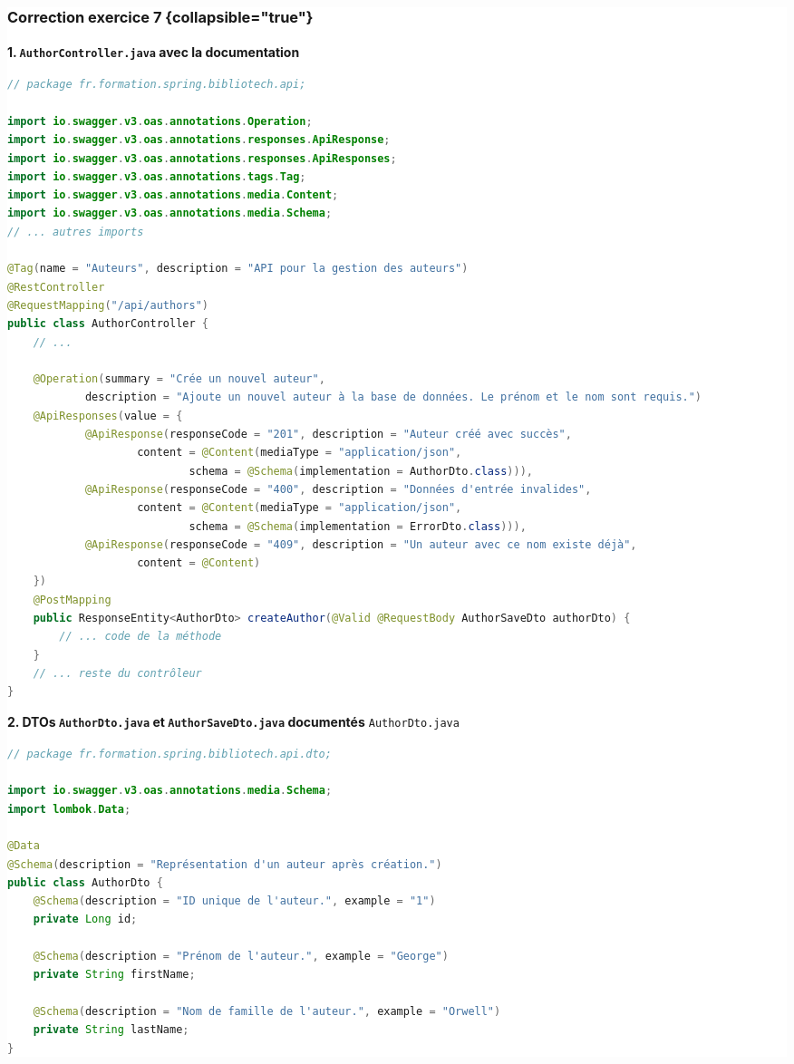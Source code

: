 ### Correction exercice 7 {collapsible="true"}

**1. `AuthorController.java` avec la documentation**

```java
// package fr.formation.spring.bibliotech.api;

import io.swagger.v3.oas.annotations.Operation;
import io.swagger.v3.oas.annotations.responses.ApiResponse;
import io.swagger.v3.oas.annotations.responses.ApiResponses;
import io.swagger.v3.oas.annotations.tags.Tag;
import io.swagger.v3.oas.annotations.media.Content;
import io.swagger.v3.oas.annotations.media.Schema;
// ... autres imports

@Tag(name = "Auteurs", description = "API pour la gestion des auteurs")
@RestController
@RequestMapping("/api/authors")
public class AuthorController {
    // ...

    @Operation(summary = "Crée un nouvel auteur",
            description = "Ajoute un nouvel auteur à la base de données. Le prénom et le nom sont requis.")
    @ApiResponses(value = {
            @ApiResponse(responseCode = "201", description = "Auteur créé avec succès",
                    content = @Content(mediaType = "application/json",
                            schema = @Schema(implementation = AuthorDto.class))),
            @ApiResponse(responseCode = "400", description = "Données d'entrée invalides",
                    content = @Content(mediaType = "application/json",
                            schema = @Schema(implementation = ErrorDto.class))),
            @ApiResponse(responseCode = "409", description = "Un auteur avec ce nom existe déjà",
                    content = @Content)
    })
    @PostMapping
    public ResponseEntity<AuthorDto> createAuthor(@Valid @RequestBody AuthorSaveDto authorDto) {
        // ... code de la méthode
    }
    // ... reste du contrôleur
}
```

**2. DTOs `AuthorDto.java` et `AuthorSaveDto.java` documentés**
`AuthorDto.java`

```java
// package fr.formation.spring.bibliotech.api.dto;

import io.swagger.v3.oas.annotations.media.Schema;
import lombok.Data;

@Data
@Schema(description = "Représentation d'un auteur après création.")
public class AuthorDto {
    @Schema(description = "ID unique de l'auteur.", example = "1")
    private Long id;

    @Schema(description = "Prénom de l'auteur.", example = "George")
    private String firstName;

    @Schema(description = "Nom de famille de l'auteur.", example = "Orwell")
    private String lastName;
}
```
